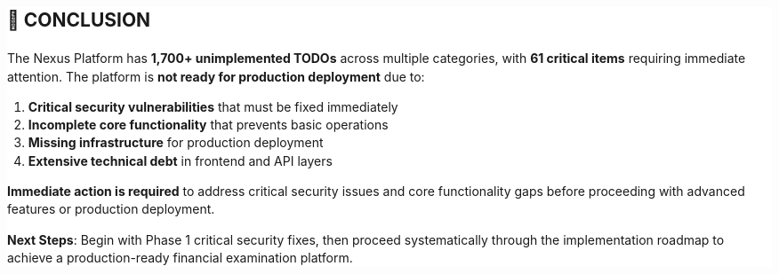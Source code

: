 ## 🎯 **CONCLUSION**

The Nexus Platform has **1,700+ unimplemented TODOs** across multiple categories, with **61 critical items** requiring immediate attention. The platform is **not ready for production deployment** due to:

1. **Critical security vulnerabilities** that must be fixed immediately
2. **Incomplete core functionality** that prevents basic operations
3. **Missing infrastructure** for production deployment
4. **Extensive technical debt** in frontend and API layers

**Immediate action is required** to address critical security issues and core functionality gaps before proceeding with advanced features or production deployment.

**Next Steps**: Begin with Phase 1 critical security fixes, then proceed systematically through the implementation roadmap to achieve a production-ready financial examination platform.
